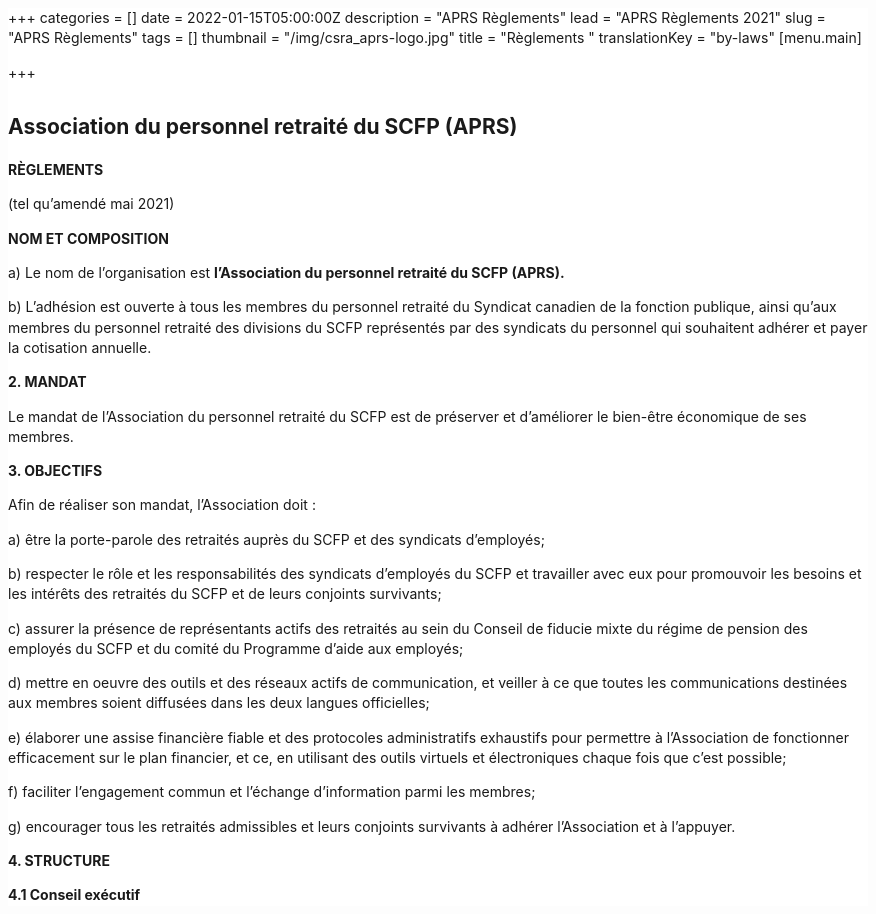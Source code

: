 +++
categories = []
date = 2022-01-15T05:00:00Z
description = "APRS Règlements"
lead = "APRS Règlements 2021"
slug = "APRS Règlements"
tags = []
thumbnail = "/img/csra_aprs-logo.jpg"
title = "Règlements "
translationKey = "by-laws"
[menu.main]

+++
## Association du personnel retraité du SCFP (APRS)

**RÈGLEMENTS**

(tel qu’amendé mai 2021)

**NOM ET COMPOSITION**

a) Le nom de l’organisation est **l’Association du personnel retraité du SCFP (APRS).**

b) L’adhésion est ouverte à tous les membres du personnel retraité du Syndicat canadien de la fonction publique, ainsi qu’aux membres du personnel retraité des divisions du SCFP représentés par des syndicats du personnel qui souhaitent adhérer et payer la cotisation annuelle.

**2. MANDAT**

Le mandat de l’Association du personnel retraité du SCFP est de préserver et d’améliorer le bien-être économique de ses membres.

**3. OBJECTIFS**

Afin de réaliser son mandat, l’Association doit :

a) être la porte-parole des retraités auprès du SCFP et des syndicats d’employés;

b) respecter le rôle et les responsabilités des syndicats d’employés du SCFP et travailler avec eux pour promouvoir les besoins et les intérêts des retraités du SCFP et de leurs conjoints survivants;

c) assurer la présence de représentants actifs des retraités au sein du Conseil de fiducie mixte du régime de pension des employés du SCFP et du comité du Programme d’aide aux employés;

d) mettre en oeuvre des outils et des réseaux actifs de communication, et veiller à ce que toutes les communications destinées aux membres soient diffusées dans les deux langues officielles;

e) élaborer une assise financière fiable et des protocoles administratifs exhaustifs pour permettre à l’Association de fonctionner efficacement sur le plan financier, et ce, en utilisant des outils virtuels et électroniques chaque fois que c’est possible;

f) faciliter l’engagement commun et l’échange d’information parmi les membres;

g) encourager tous les retraités admissibles et leurs conjoints survivants à adhérer l’Association et à l’appuyer.

**4. STRUCTURE**

**4.1 Conseil exécutif**
